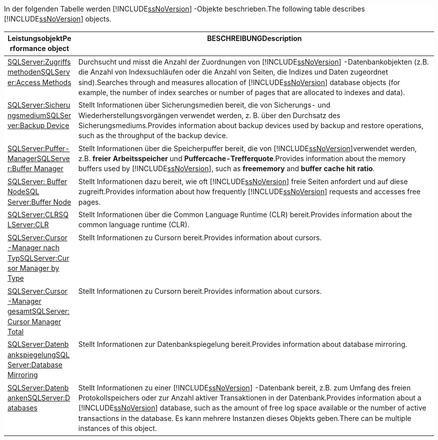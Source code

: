  <span data-ttu-id="9e1e9-152">In der folgenden Tabelle werden [!INCLUDE[ssNoVersion](../../includes/ssnoversion-md.md)] -Objekte beschrieben.</span><span class="sxs-lookup"><span data-stu-id="9e1e9-152">The following table describes [!INCLUDE[ssNoVersion](../../includes/ssnoversion-md.md)] objects.</span></span>  
  
|<span data-ttu-id="9e1e9-153">Leistungsobjekt</span><span class="sxs-lookup"><span data-stu-id="9e1e9-153">Performance object</span></span>|<span data-ttu-id="9e1e9-154">BESCHREIBUNG</span><span class="sxs-lookup"><span data-stu-id="9e1e9-154">Description</span></span>|  
|------------------------|-----------------|  
|[<span data-ttu-id="9e1e9-155">SQLServer:Zugriffsmethoden</span><span class="sxs-lookup"><span data-stu-id="9e1e9-155">SQLServer:Access Methods</span></span>](sql-server-access-methods-object.md)|<span data-ttu-id="9e1e9-156">Durchsucht und misst die Anzahl der Zuordnungen von [!INCLUDE[ssNoVersion](../../includes/ssnoversion-md.md)] -Datenbankobjekten (z.B. die Anzahl von Indexsuchläufen oder die Anzahl von Seiten, die Indizes und Daten zugeordnet sind).</span><span class="sxs-lookup"><span data-stu-id="9e1e9-156">Searches through and measures allocation of [!INCLUDE[ssNoVersion](../../includes/ssnoversion-md.md)] database objects (for example, the number of index searches or number of pages that are allocated to indexes and data).</span></span>|  
|[<span data-ttu-id="9e1e9-157">SQLServer:Sicherungsmedium</span><span class="sxs-lookup"><span data-stu-id="9e1e9-157">SQLServer:Backup Device</span></span>](sql-server-backup-device-object.md)|<span data-ttu-id="9e1e9-158">Stellt Informationen über Sicherungsmedien bereit, die von Sicherungs- und Wiederherstellungsvorgängen verwendet werden, z. B. über den Durchsatz des Sicherungsmediums.</span><span class="sxs-lookup"><span data-stu-id="9e1e9-158">Provides information about backup devices used by backup and restore operations, such as the throughput of the backup device.</span></span>|  
|[<span data-ttu-id="9e1e9-159">SQLServer:Puffer-Manager</span><span class="sxs-lookup"><span data-stu-id="9e1e9-159">SQLServer:Buffer Manager</span></span>](sql-server-buffer-manager-object.md)|<span data-ttu-id="9e1e9-160">Stellt Informationen über die Speicherpuffer bereit, die von [!INCLUDE[ssNoVersion](../../includes/ssnoversion-md.md)]verwendet werden, z.B. **freier Arbeitsspeicher** und **Puffercache-Trefferquote**.</span><span class="sxs-lookup"><span data-stu-id="9e1e9-160">Provides information about the memory buffers used by [!INCLUDE[ssNoVersion](../../includes/ssnoversion-md.md)], such as **freememory** and **buffer cache hit ratio**.</span></span>|  
|[<span data-ttu-id="9e1e9-161">SQLServer: Buffer Node</span><span class="sxs-lookup"><span data-stu-id="9e1e9-161">SQL Server:Buffer Node</span></span>](sql-server-buffer-node.md)|<span data-ttu-id="9e1e9-162">Stellt Informationen dazu bereit, wie oft [!INCLUDE[ssNoVersion](../../includes/ssnoversion-md.md)] freie Seiten anfordert und auf diese zugreift.</span><span class="sxs-lookup"><span data-stu-id="9e1e9-162">Provides information about how frequently [!INCLUDE[ssNoVersion](../../includes/ssnoversion-md.md)] requests and accesses free pages.</span></span>|  
|[<span data-ttu-id="9e1e9-163">SQLServer:CLR</span><span class="sxs-lookup"><span data-stu-id="9e1e9-163">SQLServer:CLR</span></span>](sql-server-clr-object.md)|<span data-ttu-id="9e1e9-164">Stellt Informationen über die Common Language Runtime (CLR) bereit.</span><span class="sxs-lookup"><span data-stu-id="9e1e9-164">Provides information about the common language runtime (CLR).</span></span>|  
|[<span data-ttu-id="9e1e9-165">SQLServer:Cursor-Manager nach Typ</span><span class="sxs-lookup"><span data-stu-id="9e1e9-165">SQLServer:Cursor Manager by Type</span></span>](sql-server-cursor-manager-by-type-object.md)|<span data-ttu-id="9e1e9-166">Stellt Informationen zu Cursorn bereit.</span><span class="sxs-lookup"><span data-stu-id="9e1e9-166">Provides information about cursors.</span></span>|  
|[<span data-ttu-id="9e1e9-167">SQLServer:Cursor-Manager gesamt</span><span class="sxs-lookup"><span data-stu-id="9e1e9-167">SQLServer:Cursor Manager Total</span></span>](sql-server-cursor-manager-total-object.md)|<span data-ttu-id="9e1e9-168">Stellt Informationen zu Cursorn bereit.</span><span class="sxs-lookup"><span data-stu-id="9e1e9-168">Provides information about cursors.</span></span>|  
|[<span data-ttu-id="9e1e9-169">SQLServer:Datenbankspiegelung</span><span class="sxs-lookup"><span data-stu-id="9e1e9-169">SQLServer:Database Mirroring</span></span>](sql-server-database-mirroring-object.md)|<span data-ttu-id="9e1e9-170">Stellt Informationen zur Datenbankspiegelung bereit.</span><span class="sxs-lookup"><span data-stu-id="9e1e9-170">Provides information about database mirroring.</span></span>|  
|[<span data-ttu-id="9e1e9-171">SQLServer:Datenbanken</span><span class="sxs-lookup"><span data-stu-id="9e1e9-171">SQLServer:Databases</span></span>](sql-server-databases-object.md)|<span data-ttu-id="9e1e9-172">Stellt Informationen zu einer [!INCLUDE[ssNoVersion](../../includes/ssnoversion-md.md)] -Datenbank bereit, z.B. zum Umfang des freien Protokollspeichers oder zur Anzahl aktiver Transaktionen in der Datenbank.</span><span class="sxs-lookup"><span data-stu-id="9e1e9-172">Provides information about a [!INCLUDE[ssNoVersion](../../includes/ssnoversion-md.md)] database, such as the amount of free log space available or the number of active transactions in the database.</span></span> <span data-ttu-id="9e1e9-173">Es kann mehrere Instanzen dieses Objekts geben.</span><span class="sxs-lookup"><span data-stu-id="9e1e9-173">There can be multiple instances of this object.</span></span>|  